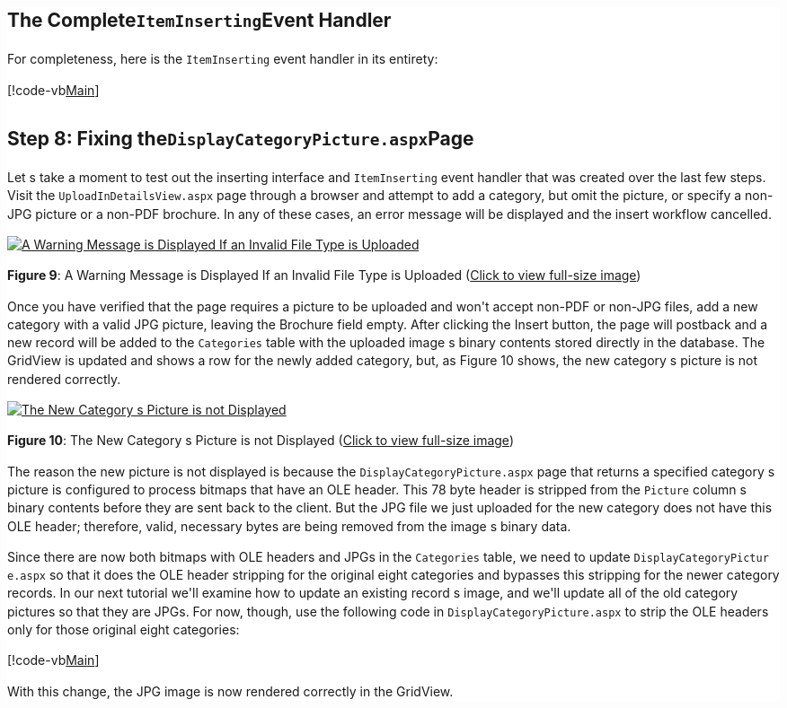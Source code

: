 ## The Complete`ItemInserting`Event Handler

For completeness, here is the `ItemInserting` event handler in its entirety:


[!code-vb[Main](including-a-file-upload-option-when-adding-a-new-record-vb/samples/sample11.vb)]

## Step 8: Fixing the`DisplayCategoryPicture.aspx`Page

Let s take a moment to test out the inserting interface and `ItemInserting` event handler that was created over the last few steps. Visit the `UploadInDetailsView.aspx` page through a browser and attempt to add a category, but omit the picture, or specify a non-JPG picture or a non-PDF brochure. In any of these cases, an error message will be displayed and the insert workflow cancelled.


[![A Warning Message is Displayed If an Invalid File Type is Uploaded](including-a-file-upload-option-when-adding-a-new-record-vb/_static/image9.gif)](including-a-file-upload-option-when-adding-a-new-record-vb/_static/image15.png)

**Figure 9**: A Warning Message is Displayed If an Invalid File Type is Uploaded ([Click to view full-size image](including-a-file-upload-option-when-adding-a-new-record-vb/_static/image16.png))


Once you have verified that the page requires a picture to be uploaded and won't accept non-PDF or non-JPG files, add a new category with a valid JPG picture, leaving the Brochure field empty. After clicking the Insert button, the page will postback and a new record will be added to the `Categories` table with the uploaded image s binary contents stored directly in the database. The GridView is updated and shows a row for the newly added category, but, as Figure 10 shows, the new category s picture is not rendered correctly.


[![The New Category s Picture is not Displayed](including-a-file-upload-option-when-adding-a-new-record-vb/_static/image10.gif)](including-a-file-upload-option-when-adding-a-new-record-vb/_static/image17.png)

**Figure 10**: The New Category s Picture is not Displayed ([Click to view full-size image](including-a-file-upload-option-when-adding-a-new-record-vb/_static/image18.png))


The reason the new picture is not displayed is because the `DisplayCategoryPicture.aspx` page that returns a specified category s picture is configured to process bitmaps that have an OLE header. This 78 byte header is stripped from the `Picture` column s binary contents before they are sent back to the client. But the JPG file we just uploaded for the new category does not have this OLE header; therefore, valid, necessary bytes are being removed from the image s binary data.

Since there are now both bitmaps with OLE headers and JPGs in the `Categories` table, we need to update `DisplayCategoryPicture.aspx` so that it does the OLE header stripping for the original eight categories and bypasses this stripping for the newer category records. In our next tutorial we'll examine how to update an existing record s image, and we'll update all of the old category pictures so that they are JPGs. For now, though, use the following code in `DisplayCategoryPicture.aspx` to strip the OLE headers only for those original eight categories:


[!code-vb[Main](including-a-file-upload-option-when-adding-a-new-record-vb/samples/sample12.vb)]

With this change, the JPG image is now rendered correctly in the GridView.

